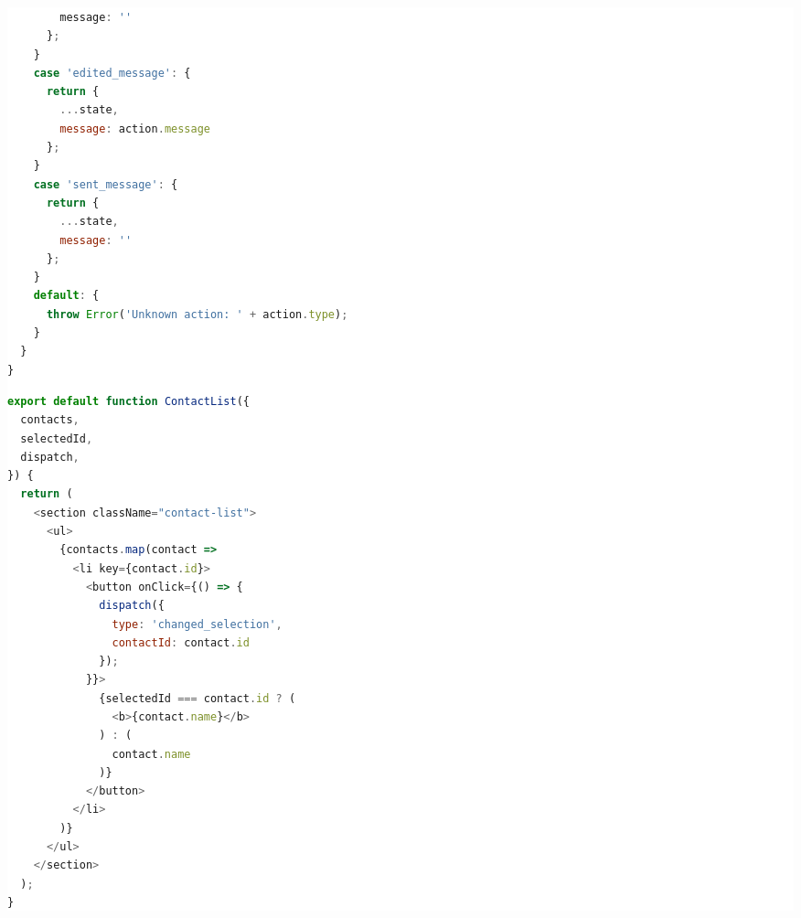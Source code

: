 ```js messengerReducer.js active
        message: ''
      };
    }
    case 'edited_message': {
      return {
        ...state,
        message: action.message
      };
    }
    case 'sent_message': {
      return {
        ...state,
        message: ''
      };
    }
    default: {
      throw Error('Unknown action: ' + action.type);
    }
  }
}
```

```js ContactList.js
export default function ContactList({
  contacts,
  selectedId,
  dispatch,
}) {
  return (
    <section className="contact-list">
      <ul>
        {contacts.map(contact =>
          <li key={contact.id}>
            <button onClick={() => {
              dispatch({
                type: 'changed_selection',
                contactId: contact.id
              });
            }}>
              {selectedId === contact.id ? (
                <b>{contact.name}</b>
              ) : (
                contact.name
              )}
            </button>
          </li>
        )}
      </ul>
    </section>
  );
}
```
